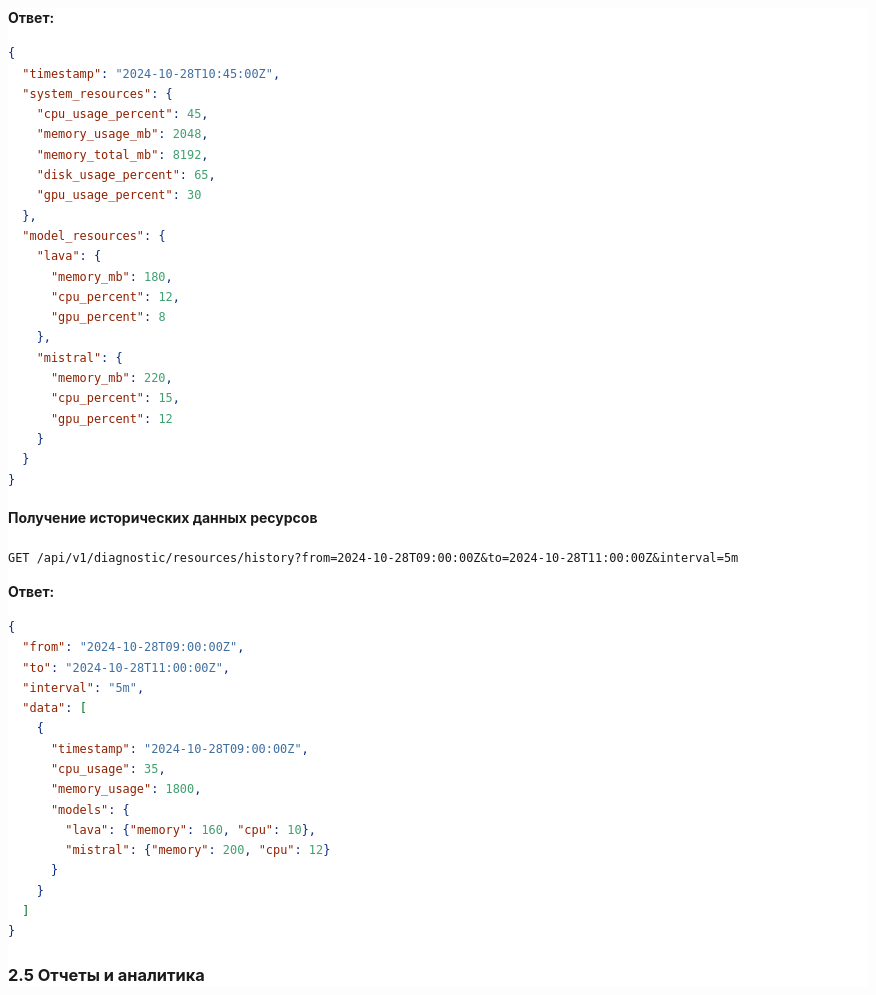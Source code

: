 **Ответ:**
```json
{
  "timestamp": "2024-10-28T10:45:00Z",
  "system_resources": {
    "cpu_usage_percent": 45,
    "memory_usage_mb": 2048,
    "memory_total_mb": 8192,
    "disk_usage_percent": 65,
    "gpu_usage_percent": 30
  },
  "model_resources": {
    "lava": {
      "memory_mb": 180,
      "cpu_percent": 12,
      "gpu_percent": 8
    },
    "mistral": {
      "memory_mb": 220,
      "cpu_percent": 15,
      "gpu_percent": 12
    }
  }
}
```

#### Получение исторических данных ресурсов
```http
GET /api/v1/diagnostic/resources/history?from=2024-10-28T09:00:00Z&to=2024-10-28T11:00:00Z&interval=5m
```

**Ответ:**
```json
{
  "from": "2024-10-28T09:00:00Z",
  "to": "2024-10-28T11:00:00Z",
  "interval": "5m",
  "data": [
    {
      "timestamp": "2024-10-28T09:00:00Z",
      "cpu_usage": 35,
      "memory_usage": 1800,
      "models": {
        "lava": {"memory": 160, "cpu": 10},
        "mistral": {"memory": 200, "cpu": 12}
      }
    }
  ]
}
```

### 2.5 Отчеты и аналитика
